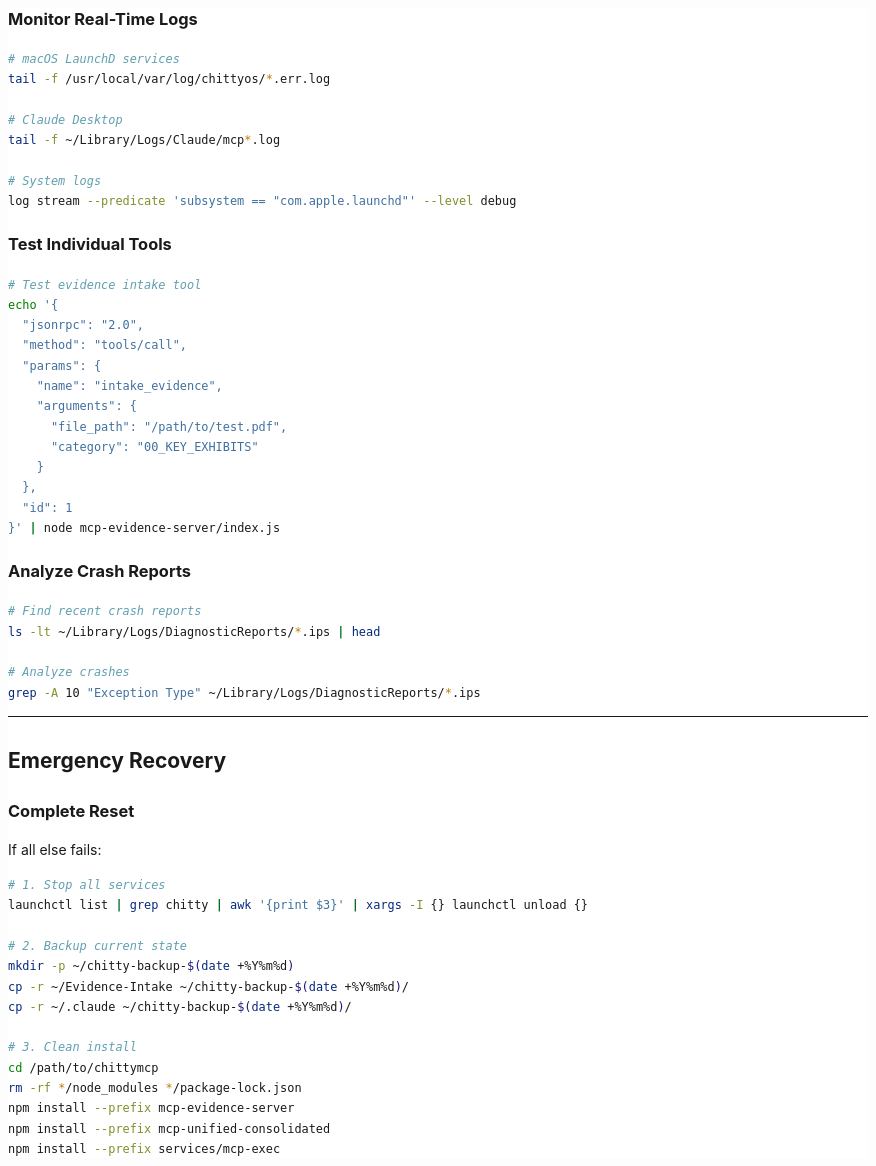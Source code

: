 ### Monitor Real-Time Logs

```bash
# macOS LaunchD services
tail -f /usr/local/var/log/chittyos/*.err.log

# Claude Desktop
tail -f ~/Library/Logs/Claude/mcp*.log

# System logs
log stream --predicate 'subsystem == "com.apple.launchd"' --level debug
```

### Test Individual Tools

```bash
# Test evidence intake tool
echo '{
  "jsonrpc": "2.0",
  "method": "tools/call",
  "params": {
    "name": "intake_evidence",
    "arguments": {
      "file_path": "/path/to/test.pdf",
      "category": "00_KEY_EXHIBITS"
    }
  },
  "id": 1
}' | node mcp-evidence-server/index.js
```

### Analyze Crash Reports

```bash
# Find recent crash reports
ls -lt ~/Library/Logs/DiagnosticReports/*.ips | head

# Analyze crashes
grep -A 10 "Exception Type" ~/Library/Logs/DiagnosticReports/*.ips
```

---

## Emergency Recovery

### Complete Reset

If all else fails:

```bash
# 1. Stop all services
launchctl list | grep chitty | awk '{print $3}' | xargs -I {} launchctl unload {}

# 2. Backup current state
mkdir -p ~/chitty-backup-$(date +%Y%m%d)
cp -r ~/Evidence-Intake ~/chitty-backup-$(date +%Y%m%d)/
cp -r ~/.claude ~/chitty-backup-$(date +%Y%m%d)/

# 3. Clean install
cd /path/to/chittymcp
rm -rf */node_modules */package-lock.json
npm install --prefix mcp-evidence-server
npm install --prefix mcp-unified-consolidated
npm install --prefix services/mcp-exec

```
